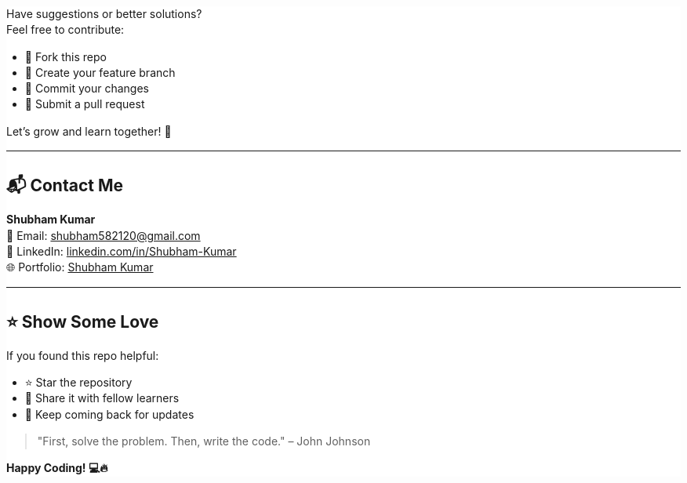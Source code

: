 Have suggestions or better solutions?  
Feel free to contribute:

- 🍴 Fork this repo  
- 🌿 Create your feature branch  
- 💾 Commit your changes  
- 🔁 Submit a pull request

Let’s grow and learn together! 🚀

---

## 📬 Contact Me

**Shubham Kumar**  
📧 Email: shubham582120@gmail.com  
🔗 LinkedIn: [linkedin.com/in/Shubham-Kumar](https://www.linkedin.com/in/shubham-kumar-040b1a27a/)  
🌐 Portfolio: [Shubham Kumar](https://shubham-portfolio52.netlify.app/)

---

## ⭐ Show Some Love

If you found this repo helpful:

- ⭐ Star the repository  
- 📢 Share it with fellow learners  
- 🔁 Keep coming back for updates

> "First, solve the problem. Then, write the code." – John Johnson

**Happy Coding! 💻🔥**
